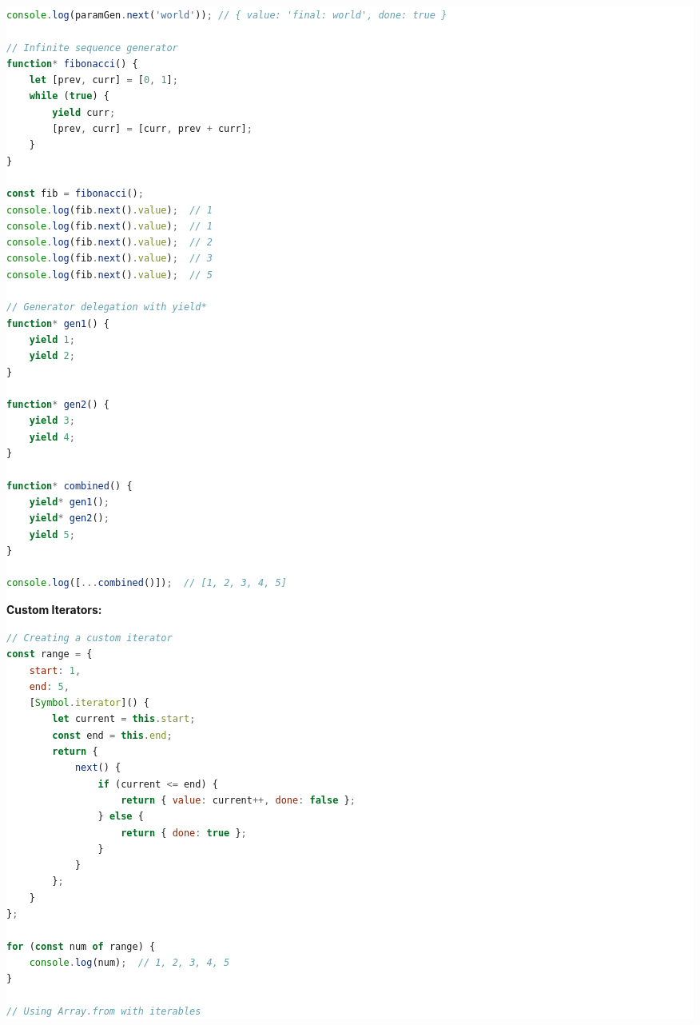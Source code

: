 ```javascript
console.log(paramGen.next('world')); // { value: 'final: world', done: true }

// Infinite sequence generator
function* fibonacci() {
    let [prev, curr] = [0, 1];
    while (true) {
        yield curr;
        [prev, curr] = [curr, prev + curr];
    }
}

const fib = fibonacci();
console.log(fib.next().value);  // 1
console.log(fib.next().value);  // 1
console.log(fib.next().value);  // 2
console.log(fib.next().value);  // 3
console.log(fib.next().value);  // 5

// Generator delegation with yield*
function* gen1() {
    yield 1;
    yield 2;
}

function* gen2() {
    yield 3;
    yield 4;
}

function* combined() {
    yield* gen1();
    yield* gen2();
    yield 5;
}

console.log([...combined()]);  // [1, 2, 3, 4, 5]
```

**Custom Iterators:**
```javascript
// Creating a custom iterator
const range = {
    start: 1,
    end: 5,
    [Symbol.iterator]() {
        let current = this.start;
        const end = this.end;
        return {
            next() {
                if (current <= end) {
                    return { value: current++, done: false };
                } else {
                    return { done: true };
                }
            }
        };
    }
};

for (const num of range) {
    console.log(num);  // 1, 2, 3, 4, 5
}

// Using Array.from with iterables
```